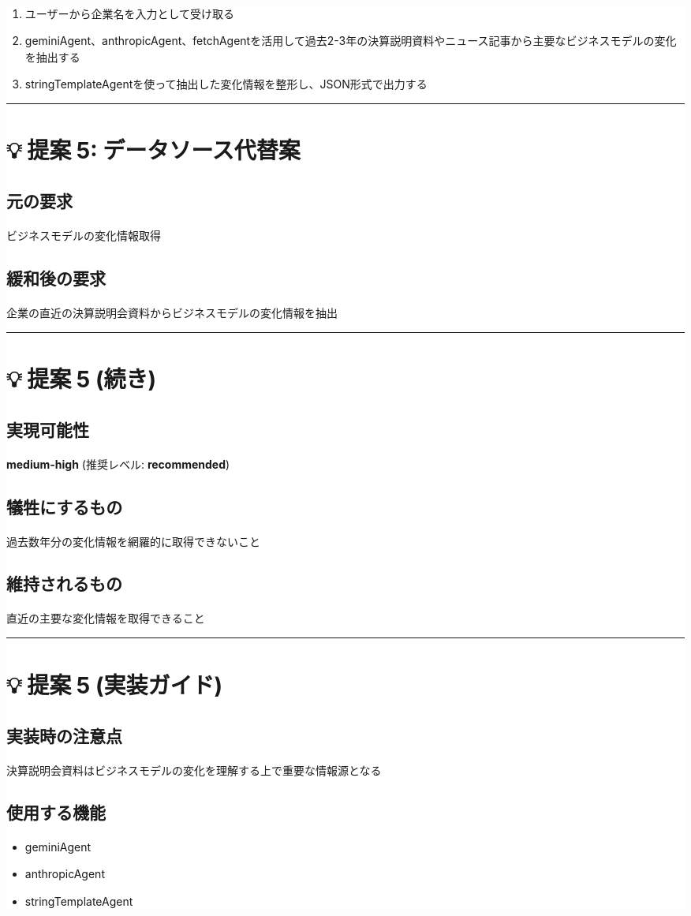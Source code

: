 1. ユーザーから企業名を入力として受け取る

2. geminiAgent、anthropicAgent、fetchAgentを活用して過去2-3年の決算説明資料やニュース記事から主要なビジネスモデルの変化を抽出する

3. stringTemplateAgentを使って抽出した変化情報を整形し、JSON形式で出力する



---



# 💡 提案 5: データソース代替案

## 元の要求
ビジネスモデルの変化情報取得

## 緩和後の要求
企業の直近の決算説明会資料からビジネスモデルの変化情報を抽出

---

# 💡 提案 5 (続き)

## 実現可能性
**medium-high** (推奨レベル: **recommended**)

## 犠牲にするもの
過去数年分の変化情報を網羅的に取得できないこと

## 維持されるもの
直近の主要な変化情報を取得できること

---

# 💡 提案 5 (実装ガイド)

## 実装時の注意点
決算説明会資料はビジネスモデルの変化を理解する上で重要な情報源となる

## 使用する機能

- geminiAgent

- anthropicAgent

- stringTemplateAgent
